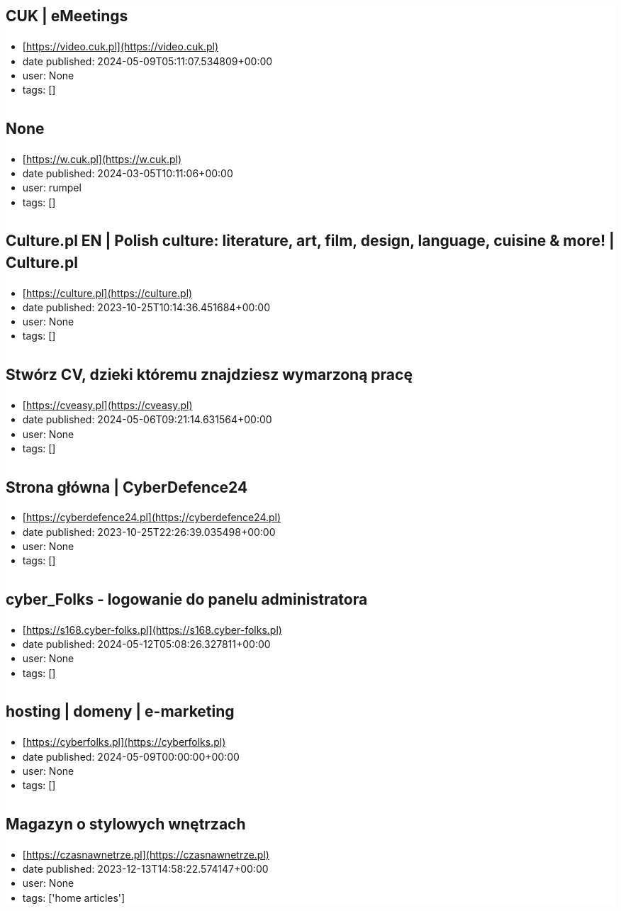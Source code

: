 ## CUK | eMeetings
 - [https://video.cuk.pl](https://video.cuk.pl)
 - date published: 2024-05-09T05:11:07.534809+00:00
 - user: None
 - tags: []

## None
 - [https://w.cuk.pl](https://w.cuk.pl)
 - date published: 2024-03-05T10:11:06+00:00
 - user: rumpel
 - tags: []

## Culture.pl EN | Polish culture: literature, art, film, design, language, cuisine & more! | Culture.pl
 - [https://culture.pl](https://culture.pl)
 - date published: 2023-10-25T10:14:36.451684+00:00
 - user: None
 - tags: []

## Stwórz CV, dzieki któremu znajdziesz wymarzoną pracę
 - [https://cveasy.pl](https://cveasy.pl)
 - date published: 2024-05-06T09:21:14.631564+00:00
 - user: None
 - tags: []

## Strona główna | CyberDefence24
 - [https://cyberdefence24.pl](https://cyberdefence24.pl)
 - date published: 2023-10-25T22:26:39.035498+00:00
 - user: None
 - tags: []

## cyber_Folks - logowanie do panelu administratora
 - [https://s168.cyber-folks.pl](https://s168.cyber-folks.pl)
 - date published: 2024-05-12T05:08:26.327811+00:00
 - user: None
 - tags: []

## hosting | domeny | e-marketing
 - [https://cyberfolks.pl](https://cyberfolks.pl)
 - date published: 2024-05-09T00:00:00+00:00
 - user: None
 - tags: []

## Magazyn o stylowych wnętrzach
 - [https://czasnawnetrze.pl](https://czasnawnetrze.pl)
 - date published: 2023-12-13T14:58:22.574147+00:00
 - user: None
 - tags: ['home articles']
